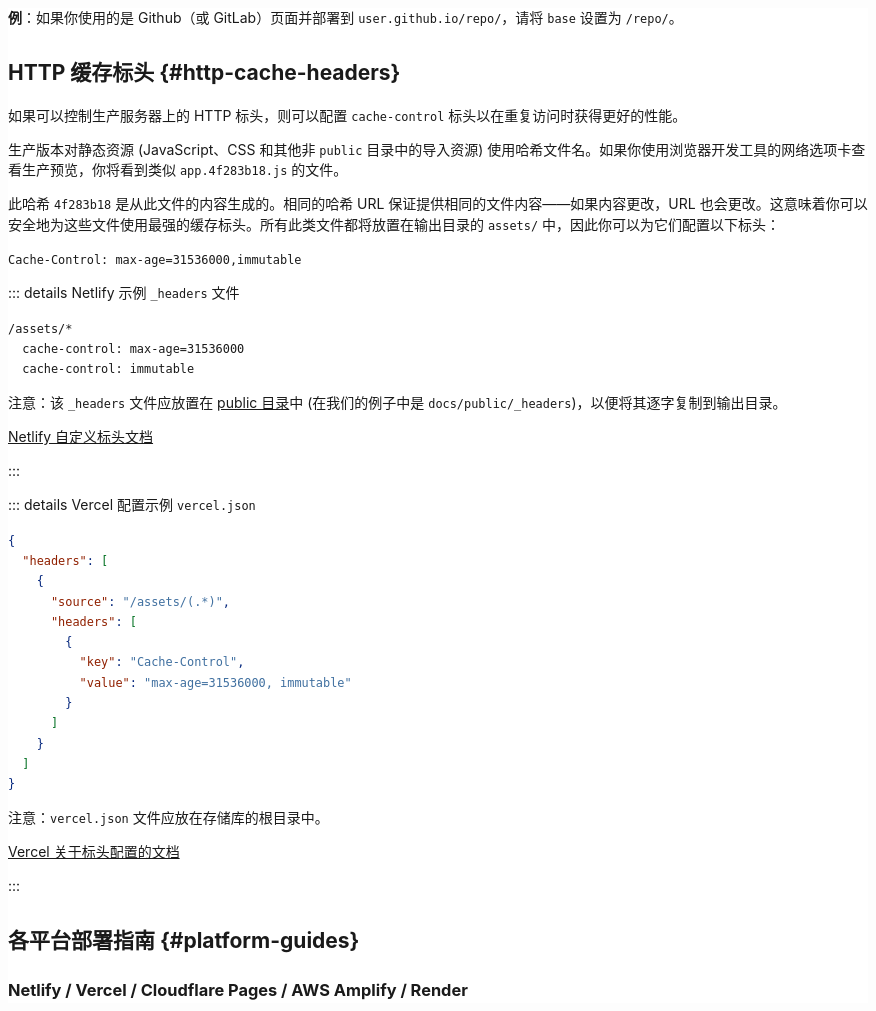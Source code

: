 **例**：如果你使用的是 Github（或 GitLab）页面并部署到 `user.github.io/repo/`，请将 `base` 设置为 `/repo/`。

## HTTP 缓存标头 {#http-cache-headers}

如果可以控制生产服务器上的 HTTP 标头，则可以配置 `cache-control` 标头以在重复访问时获得更好的性能。

生产版本对静态资源 (JavaScript、CSS 和其他非 `public` 目录中的导入资源) 使用哈希文件名。如果你使用浏览器开发工具的网络选项卡查看生产预览，你将看到类似 `app.4f283b18.js` 的文件。

此哈希 `4f283b18` 是从此文件的内容生成的。相同的哈希 URL 保证提供相同的文件内容——如果内容更改，URL 也会更改。这意味着你可以安全地为这些文件使用最强的缓存标头。所有此类文件都将放置在输出目录的 `assets/` 中，因此你可以为它们配置以下标头：

```
Cache-Control: max-age=31536000,immutable
```

::: details Netlify 示例 `_headers` 文件

```
/assets/*
  cache-control: max-age=31536000
  cache-control: immutable
```

注意：该 `_headers` 文件应放置在 [public 目录](/guide/asset-handling#the-public-directory)中 (在我们的例子中是 `docs/public/_headers`)，以便将其逐字复制到输出目录。

[Netlify 自定义标头文档](https://docs.netlify.com/routing/headers/)

:::

::: details Vercel 配置示例 `vercel.json`

```json
{
  "headers": [
    {
      "source": "/assets/(.*)",
      "headers": [
        {
          "key": "Cache-Control",
          "value": "max-age=31536000, immutable"
        }
      ]
    }
  ]
}
```

注意：`vercel.json` 文件应放在存储库的根目录中。

[Vercel 关于标头配置的文档](https://vercel.com/docs/concepts/projects/project-configuration#headers)

:::

## 各平台部署指南 {#platform-guides}

### Netlify / Vercel / Cloudflare Pages / AWS Amplify / Render

